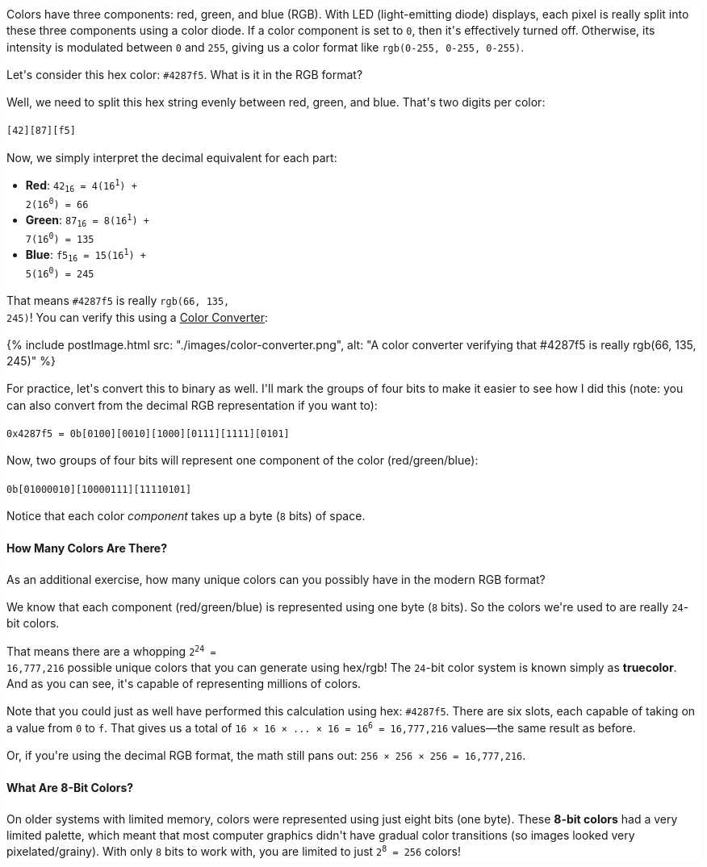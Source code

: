 Colors have three components: red, green, and blue (RGB). With LED (light-emitting diode) displays, each pixel is really split into these three components using a color diode. If a color component is set to <code>0</code>, then it's effectively turned off. Otherwise, its intensity is modulated between <code>0</code> and <code>255</code>, giving us a color format like <code>rgb(0-255, 0-255, 0-255)</code>.

Let's consider this hex color: <code>#4287f5</code>. What is it in the RGB format?

Well, we need to split this hex string evenly between red, green, and blue. That's two digits per color:

<code>[42][87][f5]</code>

Now, we simply interpret the decimal equivalent for each part:

- **Red**: <code>42<sub>16</sub> = 4(16<sup>1</sup>) + 2(16<sup>0</sup>) = 66</code>
- **Green**: <code>87<sub>16</sub> = 8(16<sup>1</sup>) + 7(16<sup>0</sup>) = 135</code>
- **Blue**: <code>f5<sub>16</sub> = 15(16<sup>1</sup>) + 5(16<sup>0</sup>) = 245</code>

That means <code>#4287f5</code> is really <code>rgb(66, 135, 245)</code>! You can verify this using a [Color Converter](https://www.w3schools.com/colors/colors_converter.asp):

{% include postImage.html src: "./images/color-converter.png", alt: "A color converter verifying that #4287f5 is really rgb(66, 135, 245)" %}

For practice, let's convert this to binary as well. I'll mark the groups of four bits to make it easier to see how I did this (note: you can also convert from the decimal RGB representation if you want to):

<code>0x4287f5 = 0b[0100][0010][1000][0111][1111][0101]</code>

Now, two groups of four bits will represent one component of the color (red/green/blue):

<code>0b[01000010][10000111][11110101]</code>

Notice that each color *component* takes up a byte (<code>8</code> bits) of space.

#### How Many Colors Are There?

As an additional exercise, how many unique colors can you possibly have in the modern RGB format?

We know that each component (red/green/blue) is represented using one byte (<code>8</code> bits). So the colors we're used to are really <code>24</code>-bit colors.

That means there are a whopping <code>2<sup>24</sup> = 16,777,216</code> possible unique colors that you can generate using hex/rgb! The <code>24</code>-bit color system is known simply as **truecolor**. And as you can see, it's capable of representing millions of colors.

Note that you could just as well have performed this calculation using hex: <code>#4287f5</code>. There are six slots, each capable of taking on a value from <code>0</code> to <code>f</code>. That gives us a total of <code>16 × 16 × ... × 16 = 16<sup>6</sup> = 16,777,216</code> values—the same result as before.

Or, if you're using the decimal RGB format, the math still pans out: <code>256 × 256 × 256 = 16,777,216</code>.

#### What Are 8-Bit Colors?

On older systems with limited memory, colors were represented using just eight bits (one byte). These **8-bit colors** had a very limited palette, which meant that most computer graphics didn't have gradual color transitions (so images looked very pixelated/grainy). With only <code>8</code> bits to work with, you are limited to just <code>2<sup>8</sup> = 256</code> colors!

